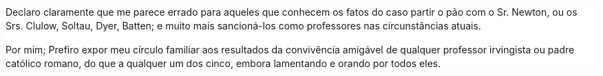 Declaro claramente que me parece errado para aqueles que conhecem os
fatos do caso partir o pão com o Sr. Newton, ou os Srs. Clulow, Soltau,
Dyer, Batten; e muito mais sancioná-los como professores nas
circunstâncias atuais.

Por mim; Prefiro expor meu círculo familiar aos resultados da
convivência amigável de qualquer professor irvingista ou padre católico
romano, do que a qualquer um dos cinco, embora lamentando e orando por
todos eles.

